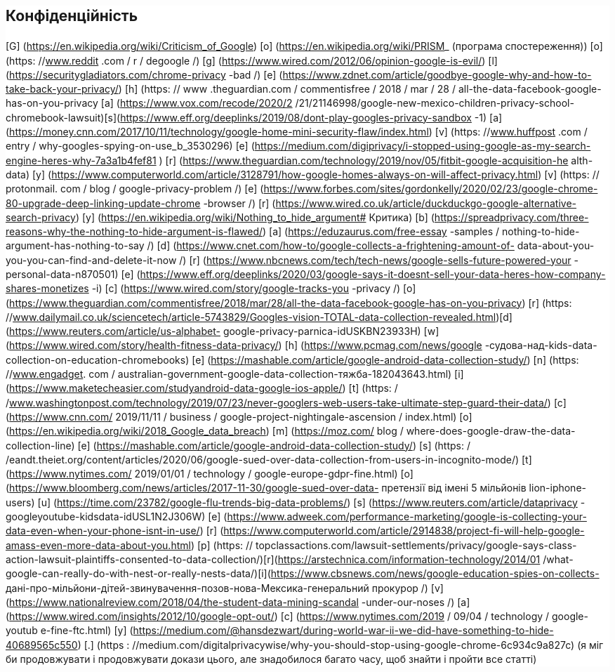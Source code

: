 ## Конфіденційність

[G] (https://en.wikipedia.org/wiki/Criticism_of_Google) [o] (https://en.wikipedia.org/wiki/PRISM_ (програма спостереження)) [o] (https: //www.reddit .com / r / degoogle /) [g] (https://www.wired.com/2012/06/opinion-google-is-evil/) [l] (https://securitygladiators.com/chrome-privacy -bad /) [e] (https://www.zdnet.com/article/goodbye-google-why-and-how-to-take-back-your-privacy/) [h] (https: // www .theguardian.com / commentisfree / 2018 / mar / 28 / all-the-data-facebook-google-has-on-you-privacy [a] (https://www.vox.com/recode/2020/2 /21/21146998/google-new-mexico-children-privacy-school-chromebook-lawsuit)[s](https://www.eff.org/deeplinks/2019/08/dont-play-googles-privacy-sandbox -1) [a] (https://money.cnn.com/2017/10/11/technology/google-home-mini-security-flaw/index.html) [v] (https: //www.huffpost .com / entry / why-googles-spying-on-use_b_3530296) [e] (https://medium.com/digiprivacy/i-stopped-using-google-as-my-search-engine-heres-why-7a3a1b4fef81 ) [r] (https://www.theguardian.com/technology/2019/nov/05/fitbit-google-acquisition-he alth-data) [y] (https://www.computerworld.com/article/3128791/how-google-homes-always-on-will-affect-privacy.html) [v] (https: // protonmail. com / blog / google-privacy-problem /) [e] (https://www.forbes.com/sites/gordonkelly/2020/02/23/google-chrome-80-upgrade-deep-linking-update-chrome -browser /) [r] (https://www.wired.co.uk/article/duckduckgo-google-alternative-search-privacy) [y] (https://en.wikipedia.org/wiki/Nothing_to_hide_argument# Критика) [b] (https://spreadprivacy.com/three-reasons-why-the-nothing-to-hide-argument-is-flawed/) [a] (https://eduzaurus.com/free-essay -samples / nothing-to-hide-argument-has-nothing-to-say /) [d] (https://www.cnet.com/how-to/google-collects-a-frightening-amount-of- data-about-you-you-you-can-find-and-delete-it-now /) [r] (https://www.nbcnews.com/tech/tech-news/google-sells-future-powered-your -personal-data-n870501) [e] (https://www.eff.org/deeplinks/2020/03/google-says-it-doesnt-sell-your-data-heres-how-company-shares-monetizes -і) [c] (https://www.wired.com/story/google-tracks-you -privacy /) [o] (https://www.theguardian.com/commentisfree/2018/mar/28/all-the-data-facebook-google-has-on-you-privacy) [r] (https: //www.dailymail.co.uk/sciencetech/article-5743829/Googles-vision-TOTAL-data-collection-revealed.html)[d](https://www.reuters.com/article/us-alphabet- google-privacy-parnica-idUSKBN23933H) [w] (https://www.wired.com/story/health-fitness-data-privacy/) [h] (https://www.pcmag.com/news/google -судова-над-kids-data-collection-on-education-chromebooks) [e] (https://mashable.com/article/google-android-data-collection-study/) [n] (https: //www.engadget. com / australian-government-google-data-collection-тяжба-182043643.html) [i] (https://www.maketecheasier.com/studyandroid-data-google-ios-apple/) [t] (https: / /www.washingtonpost.com/technology/2019/07/23/never-googlers-web-users-take-ultimate-step-guard-their-data/) [c] (https://www.cnn.com/ 2019/11/11 / business / google-project-nightingale-ascension / index.html) [o] (https://en.wikipedia.org/wiki/2018_Google_data_breach) [m] (https://moz.com/ blog / where-does-google-draw-the-data-collection-line) [e] (https://mashable.com/article/google-android-data-collection-study/) [s] (https: / /eandt.theiet.org/content/articles/2020/06/google-sued-over-data-collection-from-users-in-incognito-mode/) [t] (https://www.nytimes.com/ 2019/01/01 / technology / google-europe-gdpr-fine.html) [o] (https://www.bloomberg.com/news/articles/2017-11-30/google-sued-over-data- претензії від імені 5 мільйонів lion-iphone-users) [u] (https://time.com/23782/google-flu-trends-big-data-problems/) [s] (https://www.reuters.com/article/dataprivacy -googleyoutube-kidsdata-idUSL1N2J306W) [e] (https://www.adweek.com/performance-marketing/google-is-collecting-your-data-even-when-your-phone-isnt-in-use/) [r] (https://www.computerworld.com/article/2914838/project-fi-will-help-google-amass-even-more-data-about-you.html) [p] (https: // topclassactions.com/lawsuit-settlements/privacy/google-says-class-action-lawsuit-plaintiffs-consented-to-data-collection/)[r](https://arstechnica.com/information-technology/2014/01 /what-google-can-really-do-with-nest-or-really-nests-data/)[i](https://www.cbsnews.com/news/google-education-spies-on-collects- дані-про-мільйони-дітей-звинувачення-позов-нова-Мексика-генеральний прокурор /) [v] (https://www.nationalreview.com/2018/04/the-student-data-mining-scandal -under-our-noses /) [a] (https://www.wired.com/insights/2012/10/google-opt-out/) [c] (https://www.nytimes.com/2019 / 09/04 / technology / google-youtub e-fine-ftc.html) [y] (https://medium.com/@hansdezwart/during-world-war-ii-we-did-have-something-to-hide-40689565c550) [.] (https : //medium.com/digitalprivacywise/why-you-should-stop-using-google-chrome-6c934c9a827c) (я міг би продовжувати і продовжувати докази цього, але знадобилося багато часу, щоб знайти і пройти все статті)
